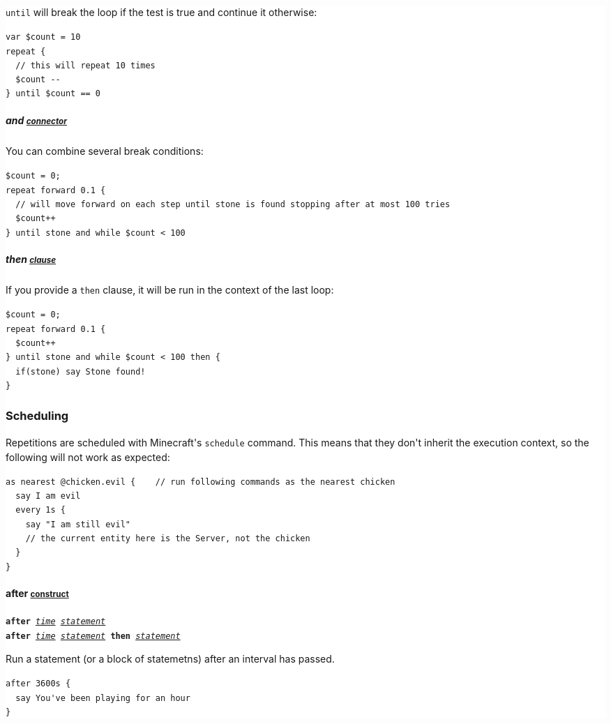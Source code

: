 `until` will break the loop if the test is true and continue it otherwise:
````minity
var $count = 10
repeat {
  // this will repeat 10 times
  $count --
} until $count == 0
````


##### **and** <small>[connector](defs#connector)</small>
You can combine several break conditions:
````minity
$count = 0;
repeat forward 0.1 {
  // will move forward on each step until stone is found stopping after at most 100 tries
  $count++
} until stone and while $count < 100 
````

##### **then** <small>[clause](defs#clause)</small>

If you provide a `then` clause, it will be run in the context of the last loop:

````minity
$count = 0;
repeat forward 0.1 {
  $count++
} until stone and while $count < 100 then {
  if(stone) say Stone found!
}
````

### Scheduling

Repetitions are scheduled with Minecraft's `schedule` command. This means that they don't inherit the execution context, so the following will not work as expected:
````minity
as nearest @chicken.evil {    // run following commands as the nearest chicken
  say I am evil
  every 1s {
    say "I am still evil"           
    // the current entity here is the Server, not the chicken
  }
}
````

#### **after** <small>[construct](defs#construct)</small>
<code>**after** *[time](#time)* *[statement](#statement)*</code><br>
<code>**after** *[time](#time)* *[statement](#statement)* **then** *[statement](#statement)*</code><br>

Run a statement (or a block of statemetns) after an interval has passed.
````minity
after 3600s {
  say You've been playing for an hour
}
````
